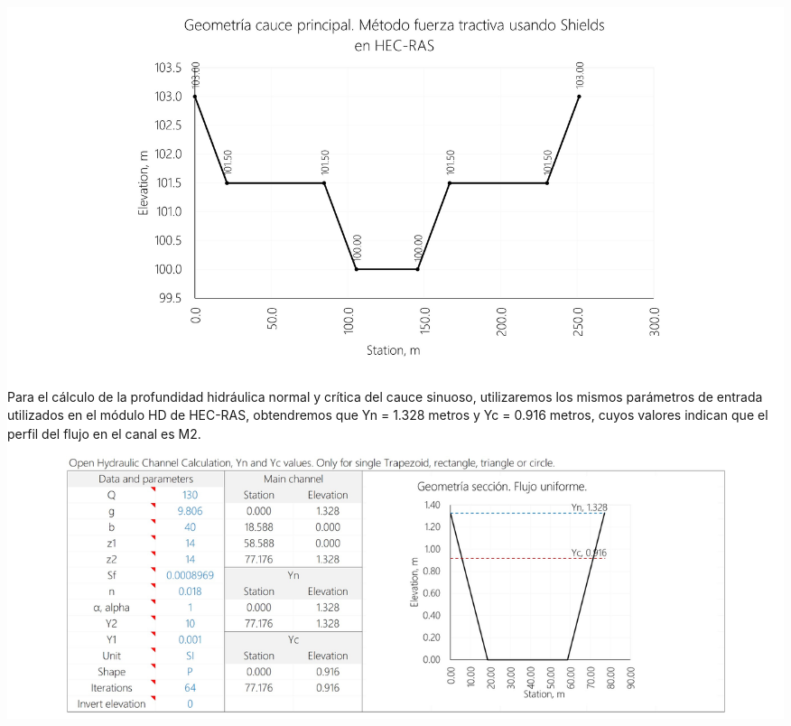 <div align="center"><img src="graph/R.HydroTools.DisenoGeometricoHidraulicoVertical.MainChannel2.jpg" alt="R.SIGE" width="70%" border="0" /></div>

Para el cálculo de la profundidad hidráulica normal y crítica del cauce sinuoso, utilizaremos los mismos parámetros de entrada utilizados en el módulo HD de HEC-RAS, obtendremos que Yn = 1.328 metros y Yc = 0.916 metros, cuyos valores indican que el perfil del flujo en el canal es M2. 

<div align="center"><img src="graph/R.HydroTools.DisenoGeometricoHidraulicoVertical.MainChannelRiverYnYc.jpg" alt="R.SIGE" width="85%" border="0" /></div>